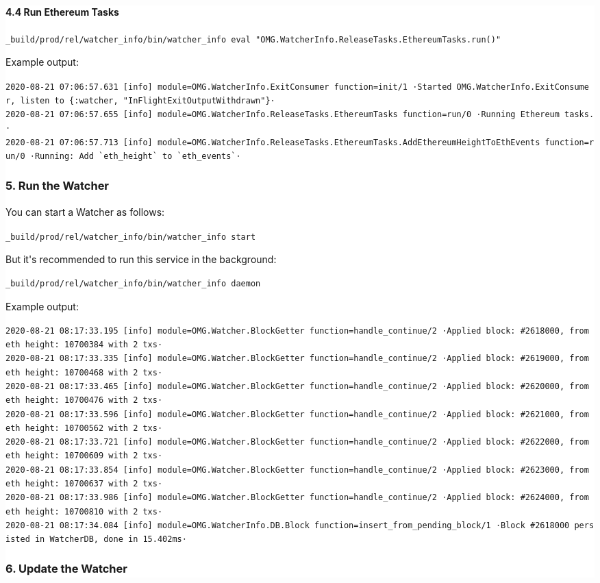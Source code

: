 ```
```

#### 4.4 Run Ethereum Tasks

```
_build/prod/rel/watcher_info/bin/watcher_info eval "OMG.WatcherInfo.ReleaseTasks.EthereumTasks.run()"
```

Example output:

```
2020-08-21 07:06:57.631 [info] module=OMG.WatcherInfo.ExitConsumer function=init/1 ⋅Started OMG.WatcherInfo.ExitConsumer, listen to {:watcher, "InFlightExitOutputWithdrawn"}⋅
2020-08-21 07:06:57.655 [info] module=OMG.WatcherInfo.ReleaseTasks.EthereumTasks function=run/0 ⋅Running Ethereum tasks.⋅
2020-08-21 07:06:57.713 [info] module=OMG.WatcherInfo.ReleaseTasks.EthereumTasks.AddEthereumHeightToEthEvents function=run/0 ⋅Running: Add `eth_height` to `eth_events`⋅
```

### 5. Run the Watcher

You can start a Watcher as follows:

```
_build/prod/rel/watcher_info/bin/watcher_info start
```

But it's recommended to run this service in the background:

```
_build/prod/rel/watcher_info/bin/watcher_info daemon
```

Example output:

```
2020-08-21 08:17:33.195 [info] module=OMG.Watcher.BlockGetter function=handle_continue/2 ⋅Applied block: #2618000, from eth height: 10700384 with 2 txs⋅
2020-08-21 08:17:33.335 [info] module=OMG.Watcher.BlockGetter function=handle_continue/2 ⋅Applied block: #2619000, from eth height: 10700468 with 2 txs⋅
2020-08-21 08:17:33.465 [info] module=OMG.Watcher.BlockGetter function=handle_continue/2 ⋅Applied block: #2620000, from eth height: 10700476 with 2 txs⋅
2020-08-21 08:17:33.596 [info] module=OMG.Watcher.BlockGetter function=handle_continue/2 ⋅Applied block: #2621000, from eth height: 10700562 with 2 txs⋅
2020-08-21 08:17:33.721 [info] module=OMG.Watcher.BlockGetter function=handle_continue/2 ⋅Applied block: #2622000, from eth height: 10700609 with 2 txs⋅
2020-08-21 08:17:33.854 [info] module=OMG.Watcher.BlockGetter function=handle_continue/2 ⋅Applied block: #2623000, from eth height: 10700637 with 2 txs⋅
2020-08-21 08:17:33.986 [info] module=OMG.Watcher.BlockGetter function=handle_continue/2 ⋅Applied block: #2624000, from eth height: 10700810 with 2 txs⋅
2020-08-21 08:17:34.084 [info] module=OMG.WatcherInfo.DB.Block function=insert_from_pending_block/1 ⋅Block #2618000 persisted in WatcherDB, done in 15.402ms⋅
```

### 6. Update the Watcher
